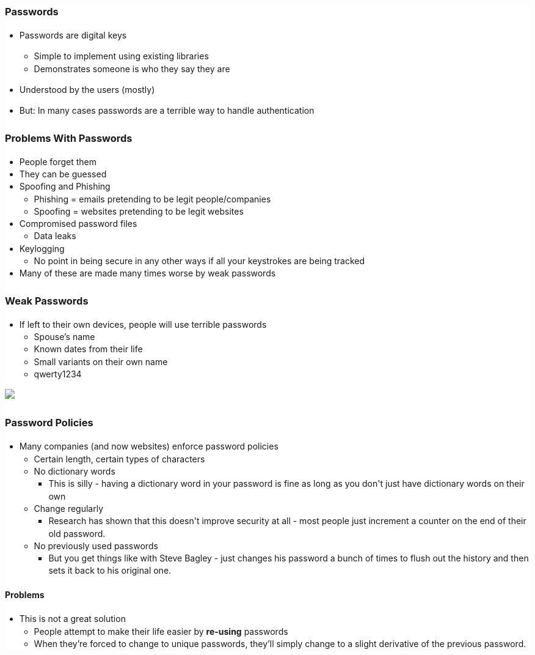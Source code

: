 
### Passwords
- Passwords are digital keys
  - Simple to implement using existing libraries
  - Demonstrates someone is who they say they are

- Understood by the users (mostly)
- But: In many cases passwords are a terrible way to handle authentication


### Problems With Passwords
- People forget them
- They can be guessed
- Spoofing and Phishing
  - Phishing = emails pretending to be legit people/companies
  - Spoofing = websites pretending to be legit websites
- Compromised password files
  - Data leaks
- Keylogging
  - No point in being secure in any other ways if all your keystrokes are being tracked
- Many of these are made many times worse by weak passwords


### Weak Passwords
- If left to their own devices, people will use terrible passwords
  - Spouse’s name
  - Known dates from their life
  - Small variants on their own name
  - qwerty1234

![](img/weak_passwords2.png)




### Password Policies
- Many companies (and now websites) enforce password policies
  - Certain length, certain types of characters
  - No dictionary words
    - This is silly - having a dictionary word in your password is fine as long as you don't just have dictionary words on their own
  - Change regularly
    - Research has shown that this doesn't improve security at all - most people just increment a counter on the end of their old password.
  - No previously used passwords
    - But you get things like with Steve Bagley - just changes his password a bunch of times to flush out the history and then sets it back to his original one.

#### Problems

- This is not a great solution
  - People attempt to make their life easier by **re-using** passwords
  - When they’re forced to change to unique passwords, they’ll simply change to a slight derivative of the previous password.
